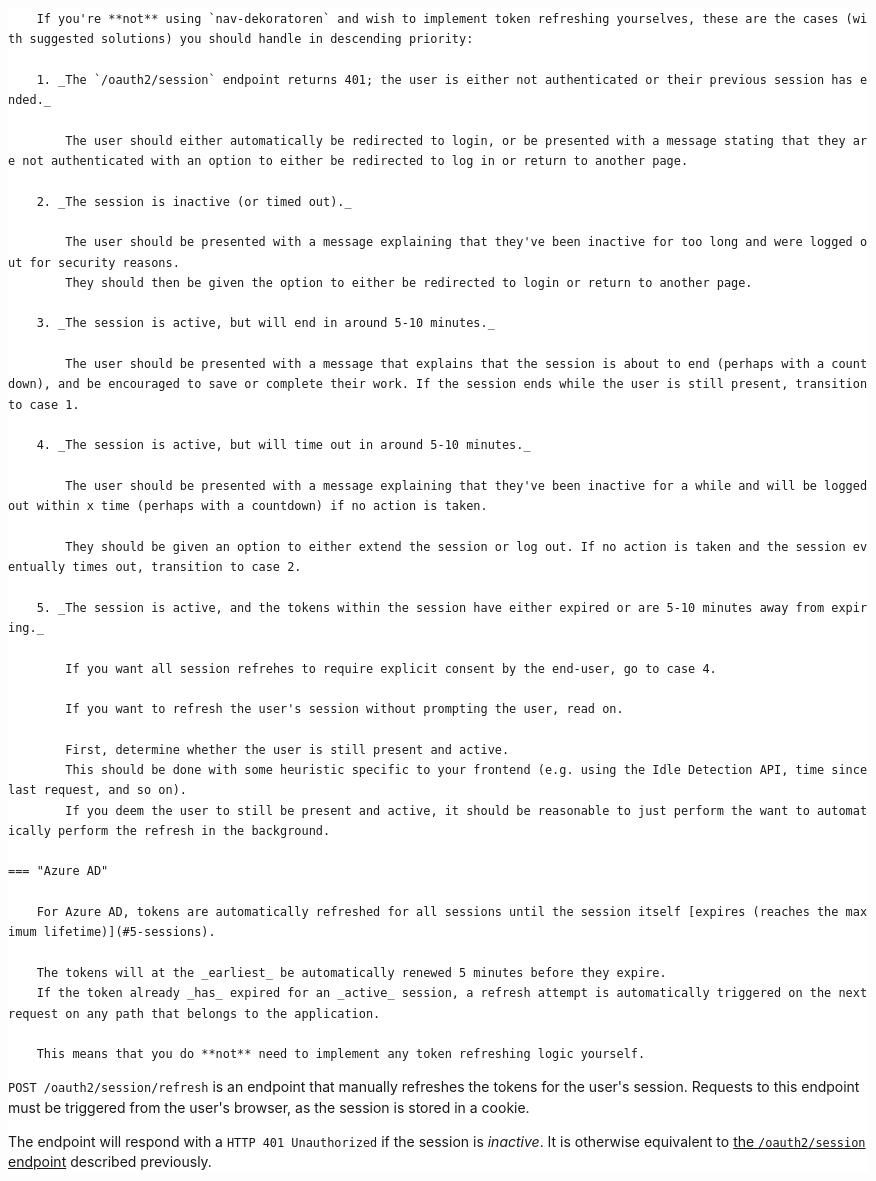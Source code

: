         If you're **not** using `nav-dekoratoren` and wish to implement token refreshing yourselves, these are the cases (with suggested solutions) you should handle in descending priority:

        1. _The `/oauth2/session` endpoint returns 401; the user is either not authenticated or their previous session has ended._

            The user should either automatically be redirected to login, or be presented with a message stating that they are not authenticated with an option to either be redirected to log in or return to another page.

        2. _The session is inactive (or timed out)._

            The user should be presented with a message explaining that they've been inactive for too long and were logged out for security reasons.
            They should then be given the option to either be redirected to login or return to another page.

        3. _The session is active, but will end in around 5-10 minutes._

            The user should be presented with a message that explains that the session is about to end (perhaps with a countdown), and be encouraged to save or complete their work. If the session ends while the user is still present, transition to case 1.

        4. _The session is active, but will time out in around 5-10 minutes._

            The user should be presented with a message explaining that they've been inactive for a while and will be logged out within x time (perhaps with a countdown) if no action is taken.

            They should be given an option to either extend the session or log out. If no action is taken and the session eventually times out, transition to case 2.

        5. _The session is active, and the tokens within the session have either expired or are 5-10 minutes away from expiring._

            If you want all session refrehes to require explicit consent by the end-user, go to case 4.

            If you want to refresh the user's session without prompting the user, read on.

            First, determine whether the user is still present and active.
            This should be done with some heuristic specific to your frontend (e.g. using the Idle Detection API, time since last request, and so on).
            If you deem the user to still be present and active, it should be reasonable to just perform the want to automatically perform the refresh in the background.

    === "Azure AD"

        For Azure AD, tokens are automatically refreshed for all sessions until the session itself [expires (reaches the maximum lifetime)](#5-sessions).
        
        The tokens will at the _earliest_ be automatically renewed 5 minutes before they expire.
        If the token already _has_ expired for an _active_ session, a refresh attempt is automatically triggered on the next request on any path that belongs to the application.

        This means that you do **not** need to implement any token refreshing logic yourself.

`POST /oauth2/session/refresh` is an endpoint that manually refreshes the tokens for the user's session.
Requests to this endpoint must be triggered from the user's browser, as the session is stored in a cookie.

The endpoint will respond with a `HTTP 401 Unauthorized` if the session is _inactive_.
It is otherwise equivalent to [the `/oauth2/session` endpoint](#51-session-metadata) described previously.

